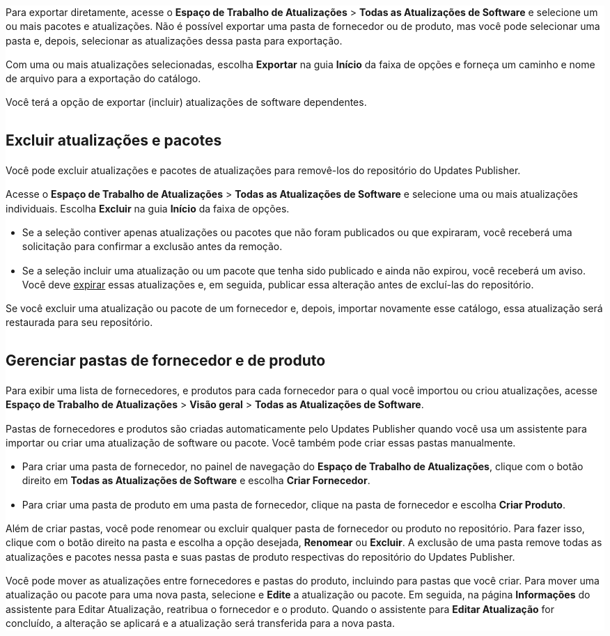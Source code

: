 Para exportar diretamente, acesse o **Espaço de Trabalho de Atualizações** > **Todas as Atualizações de Software** e selecione um ou mais pacotes e atualizações. Não é possível exportar uma pasta de fornecedor ou de produto, mas você pode selecionar uma pasta e, depois, selecionar as atualizações dessa pasta para exportação.

Com uma ou mais atualizações selecionadas, escolha **Exportar** na guia **Início** da faixa de opções e forneça um caminho e nome de arquivo para a exportação do catálogo.

Você terá a opção de exportar (incluir) atualizações de software dependentes.

## <a name="delete-updates-and-bundles"></a>Excluir atualizações e pacotes
Você pode excluir atualizações e pacotes de atualizações para removê-los do repositório do Updates Publisher.

Acesse o **Espaço de Trabalho de Atualizações** > **Todas as Atualizações de Software** e selecione uma ou mais atualizações individuais. Escolha **Excluir** na guia **Início** da faixa de opções.

-   Se a seleção contiver apenas atualizações ou pacotes que não foram publicados ou que expiraram, você receberá uma solicitação para confirmar a exclusão antes da remoção.

-   Se a seleção incluir uma atualização ou um pacote que tenha sido publicado e ainda não expirou, você receberá um aviso. Você deve [expirar](/sccm/sum/tools/updates-publisher-pubilcations#expire-or-reactivate-updates-and-bundles) essas atualizações e, em seguida, publicar essa alteração antes de excluí-las do repositório.  

Se você excluir uma atualização ou pacote de um fornecedor e, depois, importar novamente esse catálogo, essa atualização será restaurada para seu repositório.

## <a name="manage-vendor-and-product-folders"></a>Gerenciar pastas de fornecedor e de produto
Para exibir uma lista de fornecedores, e produtos para cada fornecedor para o qual você importou ou criou atualizações, acesse **Espaço de Trabalho de Atualizações** > **Visão geral** > **Todas as Atualizações de Software**.

Pastas de fornecedores e produtos são criadas automaticamente pelo Updates Publisher quando você usa um assistente para importar ou criar uma atualização de software ou pacote. Você também pode criar essas pastas manualmente.

-   Para criar uma pasta de fornecedor, no painel de navegação do **Espaço de Trabalho de Atualizações**, clique com o botão direito em **Todas as Atualizações de Software** e escolha **Criar Fornecedor**.

-   Para criar uma pasta de produto em uma pasta de fornecedor, clique na pasta de fornecedor e escolha **Criar Produto**.

Além de criar pastas, você pode renomear ou excluir qualquer pasta de fornecedor ou produto no repositório. Para fazer isso, clique com o botão direito na pasta e escolha a opção desejada, **Renomear** ou **Excluir**. A exclusão de uma pasta remove todas as atualizações e pacotes nessa pasta e suas pastas de produto respectivas do repositório do Updates Publisher.

Você pode mover as atualizações entre fornecedores e pastas do produto, incluindo para pastas que você criar. Para mover uma atualização ou pacote para uma nova pasta, selecione e **Edite** a atualização ou pacote. Em seguida, na página **Informações** do assistente para Editar Atualização, reatribua o fornecedor e o produto. Quando o assistente para **Editar Atualização** for concluído, a alteração se aplicará e a atualização será transferida para a nova pasta.
